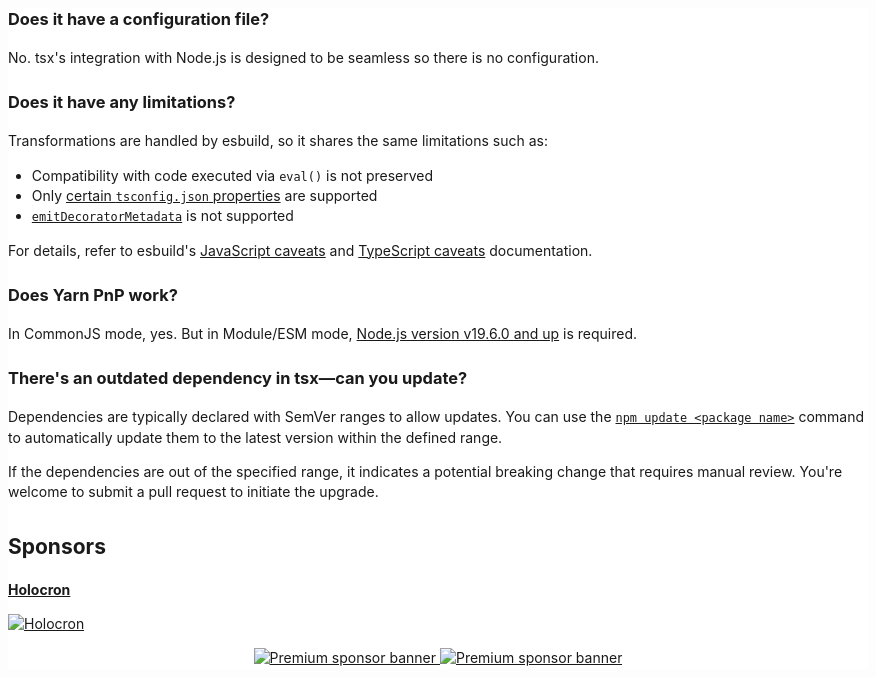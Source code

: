 ### Does it have a configuration file?

No. tsx's integration with Node.js is designed to be seamless so there is no configuration.

### Does it have any limitations?

Transformations are handled by esbuild, so it shares the same limitations such as:

- Compatibility with code executed via `eval()` is not preserved
- Only [certain `tsconfig.json` properties](https://esbuild.github.io/content-types/#tsconfig-json) are supported
- [`emitDecoratorMetadata`](https://www.typescriptlang.org/tsconfig#emitDecoratorMetadata) is not supported 

For details, refer to esbuild's [JavaScript caveats](https://esbuild.github.io/content-types/#javascript-caveats) and [TypeScript caveats](https://esbuild.github.io/content-types/#typescript-caveats) documentation.

### Does Yarn PnP work?

In CommonJS mode, yes. But in Module/ESM mode, [Node.js version v19.6.0 and up](https://github.com/nodejs/node/blob/v19.6.0/doc/changelogs/CHANGELOG_V19.md#esm-leverage-loaders-when-resolving-subsequent-loaders) is required.

### There's an outdated dependency in tsx—can you update?

Dependencies are typically declared with SemVer ranges to allow updates. You can use the [`npm update <package name>`](https://docs.npmjs.com/cli/v8/commands/npm-update) command to automatically update them to the latest version within the defined range.

If the dependencies are out of the specified range, it indicates a potential breaking change that requires manual review. You're welcome to submit a pull request to initiate the upgrade.

## Sponsors

[**Holocron**](https://holocron.so#github-privatenumber)

[![Holocron](https://holocron.so/banners/github.png)](https://holocron.so#github-privatenumber)

<p align="center">
	<a href="https://privatenumber-sponsors.vercel.app/api/sponsor?tier=silver1">
		<picture>
			<source width="410" media="(prefers-color-scheme: dark)" srcset="https://privatenumber-sponsors.vercel.app/api/sponsor?tier=silver1&image=dark">
			<source width="410" media="(prefers-color-scheme: light)" srcset="https://privatenumber-sponsors.vercel.app/api/sponsor?tier=silver1&image">
			<img width="410" src="https://privatenumber-sponsors.vercel.app/api/sponsor?tier=silver1&image" alt="Premium sponsor banner">
		</picture>
	</a>
	<a href="https://privatenumber-sponsors.vercel.app/api/sponsor?tier=silver2">
		<picture>
			<source width="410" media="(prefers-color-scheme: dark)" srcset="https://privatenumber-sponsors.vercel.app/api/sponsor?tier=silver2&image=dark">
			<source width="410" media="(prefers-color-scheme: light)" srcset="https://privatenumber-sponsors.vercel.app/api/sponsor?tier=silver2&image">
			<img width="410" src="https://privatenumber-sponsors.vercel.app/api/sponsor?tier=silver2&image" alt="Premium sponsor banner">
		</picture>
	</a>
</p>
